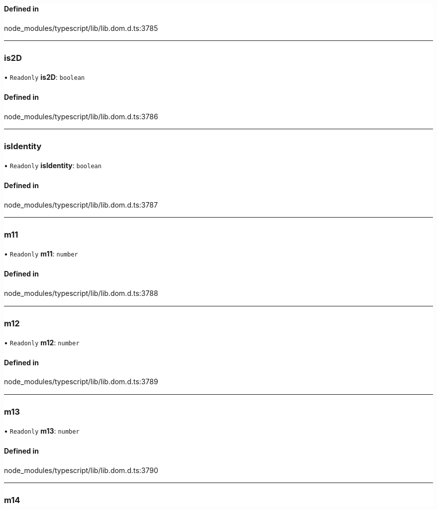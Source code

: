 #### Defined in

node_modules/typescript/lib/lib.dom.d.ts:3785

___

### is2D

• `Readonly` **is2D**: `boolean`

#### Defined in

node_modules/typescript/lib/lib.dom.d.ts:3786

___

### isIdentity

• `Readonly` **isIdentity**: `boolean`

#### Defined in

node_modules/typescript/lib/lib.dom.d.ts:3787

___

### m11

• `Readonly` **m11**: `number`

#### Defined in

node_modules/typescript/lib/lib.dom.d.ts:3788

___

### m12

• `Readonly` **m12**: `number`

#### Defined in

node_modules/typescript/lib/lib.dom.d.ts:3789

___

### m13

• `Readonly` **m13**: `number`

#### Defined in

node_modules/typescript/lib/lib.dom.d.ts:3790

___

### m14
